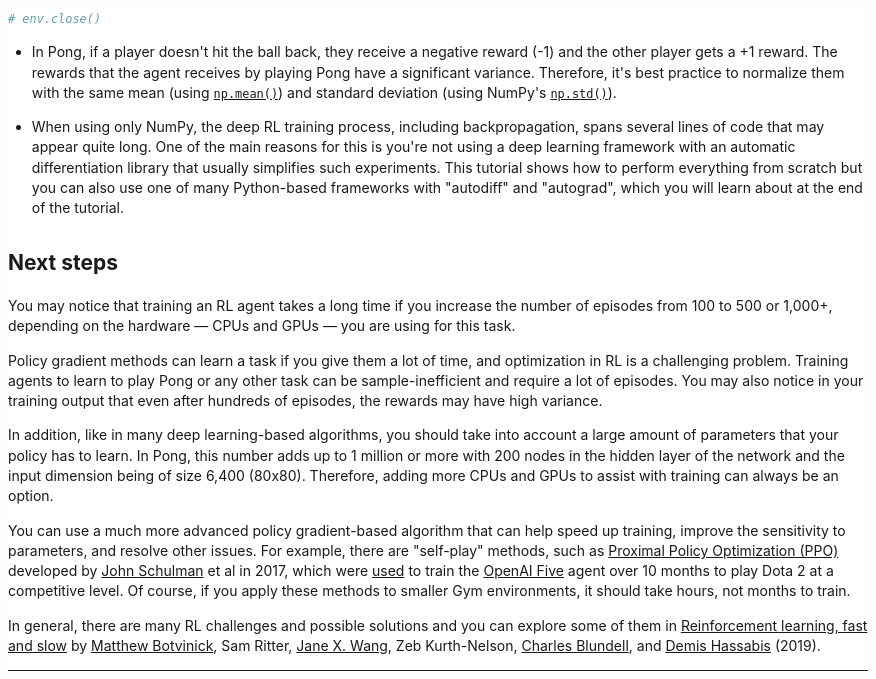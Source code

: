 ```python
# env.close()
```

- In Pong, if a player doesn't hit the ball back, they receive a negative reward
  (-1) and the other player gets a +1 reward. The rewards that the agent
  receives by playing Pong have a significant variance. Therefore, it's best
  practice to normalize them with the same mean (using
  [`np.mean()`](https://numpy.org/doc/stable/reference/generated/numpy.mean.html))
  and standard deviation (using NumPy's
  [`np.std()`](https://numpy.org/doc/stable/reference/generated/numpy.std.html?highlight=std)).

- When using only NumPy, the deep RL training process, including
  backpropagation, spans several lines of code that may appear quite long. One
  of the main reasons for this is you're not using a deep learning framework
  with an automatic differentiation library that usually simplifies such
  experiments. This tutorial shows how to perform everything from scratch but
  you can also use one of many Python-based frameworks with "autodiff" and
  "autograd", which you will learn about at the end of the tutorial.

## Next steps

You may notice that training an RL agent takes a long time if you increase the
number of episodes from 100 to 500 or 1,000+, depending on the hardware — CPUs
and GPUs — you are using for this task.

Policy gradient methods can learn a task if you give them a lot of time, and
optimization in RL is a challenging problem. Training agents to learn to play
Pong or any other task can be sample-inefficient and require a lot of episodes.
You may also notice in your training output that even after hundreds of
episodes, the rewards may have high variance.

In addition, like in many deep learning-based algorithms, you should take into
account a large amount of parameters that your policy has to learn. In Pong,
this number adds up to 1 million or more with 200 nodes in the hidden layer of
the network and the input dimension being of size 6,400 (80x80). Therefore,
adding more CPUs and GPUs to assist with training can always be an option.

You can use a much more advanced policy gradient-based algorithm that can help
speed up training, improve the sensitivity to parameters, and resolve other
issues. For example, there are "self-play" methods, such as [Proximal Policy
Optimization (PPO)](https://arxiv.org/pdf/1707.06347) developed by [John
Schulman](http://joschu.net) et al in 2017, which were
[used](https://openai.com/blog/openai-five/#rapid) to train the [OpenAI
Five](https://arxiv.org/pdf/1912.06680.pdf) agent over 10 months to play Dota 2
at a competitive level. Of course, if you apply these methods to smaller Gym
environments, it should take hours, not months to train.

In general, there are many RL challenges and possible solutions and you can
explore some of them in [Reinforcement learning, fast and
slow](https://static1.squarespace.com/static/555aab07e4b03e184ddaf731/t/5f5245cb100273193b14548a/1599227416572/TICS__RL_Fast_and_Slow_accepted.pdf)
by [Matthew Botvinick](https://hai.stanford.edu/people/matthew-botvinick), Sam
Ritter, [Jane X. Wang](http://www.janexwang.com), Zeb Kurth-Nelson, [Charles
Blundell](http://www.gatsby.ucl.ac.uk/~ucgtcbl/), and [Demis
Hassabis](https://en.wikipedia.org/wiki/Demis_Hassabis) (2019).

---